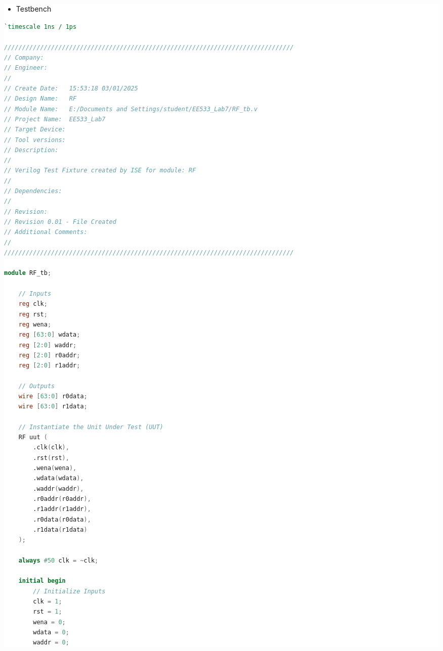 * Testbench

```verilog
`timescale 1ns / 1ps

////////////////////////////////////////////////////////////////////////////////
// Company: 
// Engineer:
//
// Create Date:   15:53:18 03/01/2025
// Design Name:   RF
// Module Name:   E:/Documents and Settings/student/EE533_Lab7/RF_tb.v
// Project Name:  EE533_Lab7
// Target Device:  
// Tool versions:  
// Description: 
//
// Verilog Test Fixture created by ISE for module: RF
//
// Dependencies:
// 
// Revision:
// Revision 0.01 - File Created
// Additional Comments:
// 
////////////////////////////////////////////////////////////////////////////////

module RF_tb;

	// Inputs
	reg clk;
	reg rst;
	reg wena;
	reg [63:0] wdata;
	reg [2:0] waddr;
	reg [2:0] r0addr;
	reg [2:0] r1addr;

	// Outputs
	wire [63:0] r0data;
	wire [63:0] r1data;

	// Instantiate the Unit Under Test (UUT)
	RF uut (
		.clk(clk), 
		.rst(rst), 
		.wena(wena), 
		.wdata(wdata), 
		.waddr(waddr), 
		.r0addr(r0addr), 
		.r1addr(r1addr), 
		.r0data(r0data), 
		.r1data(r1data)
	);

	always #50 clk = ~clk;

	initial begin
		// Initialize Inputs
        clk = 1;
		rst = 1;
		wena = 0;
		wdata = 0;
		waddr = 0;
```